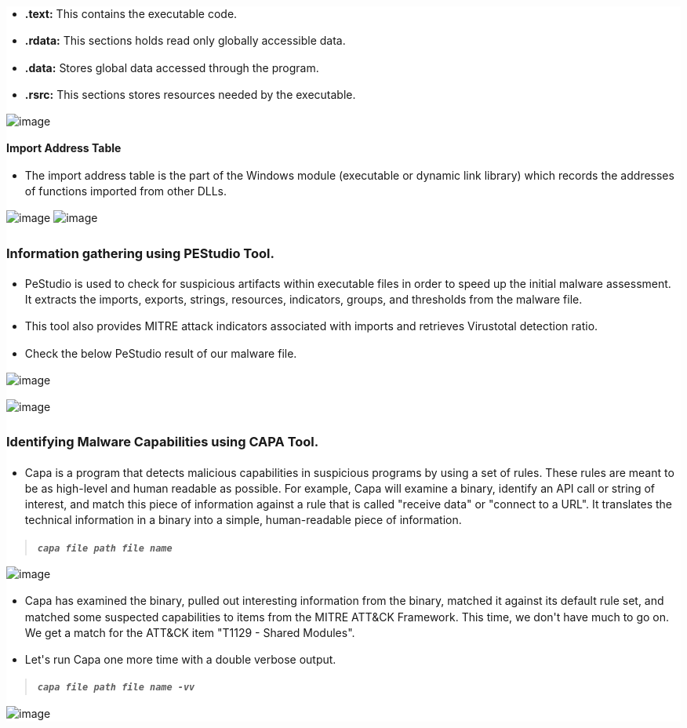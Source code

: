 - **.text:** This contains the executable code.

- **.rdata:** This sections holds read only globally accessible data.

- **.data:** Stores global data accessed through the program.

- **.rsrc:** This sections stores resources needed by the executable.

![image](https://user-images.githubusercontent.com/43460691/213242988-1eef017e-4aec-4067-baec-632085cc70fa.png)

**Import Address Table**

- The import address table is the part of the Windows module (executable or dynamic link library) which records the addresses of functions imported from other DLLs.

![image](https://user-images.githubusercontent.com/43460691/213243406-adea35db-20a5-4379-a3f3-66ade9e25930.png)
![image](https://user-images.githubusercontent.com/43460691/213243480-dfe7421d-c1a5-4ba8-b7aa-3fee41d954d4.png)

### Information gathering using PEStudio Tool.

- PeStudio is used to check for suspicious artifacts within executable files in order to speed up the initial malware assessment. It extracts the imports, exports, strings, resources, indicators, groups, and thresholds from the malware file. 

- This tool also provides MITRE attack indicators associated with imports and retrieves Virustotal detection ratio.

- Check the below PeStudio result of our malware file.

![image](https://user-images.githubusercontent.com/43460691/213245902-8e8093d8-e969-409e-8cbe-14e7345afd07.png)


![image](https://user-images.githubusercontent.com/43460691/213245929-52ade2c2-4dbc-4274-937a-514cc467e38d.png)

### Identifying Malware Capabilities using CAPA Tool.

- Capa is a program that detects malicious capabilities in suspicious programs by using a set of rules. These rules are meant to be as high-level and human readable as possible. For example, Capa will examine a binary, identify an API call or string of interest, and match this piece of information against a rule that is called "receive data" or "connect to a URL". It translates the technical information in a binary into a simple, human-readable piece of information.

> ***`capa file path file name`***

![image](https://user-images.githubusercontent.com/43460691/213246813-535e4f18-ce5a-427f-a25d-bbd5dd3397bc.png)

- Capa has examined the binary, pulled out interesting information from the binary, matched it against its default rule set, and matched some suspected capabilities to items from the MITRE ATT&CK Framework. This time, we don't have much to go on. We get a match for the ATT&CK item "T1129 - Shared Modules". 

- Let's run Capa one more time with a double verbose output.

> ***`capa file path file name -vv`***

![image](https://user-images.githubusercontent.com/43460691/213247819-efde1d22-7014-44f7-9c0a-04345292ce0c.png)

